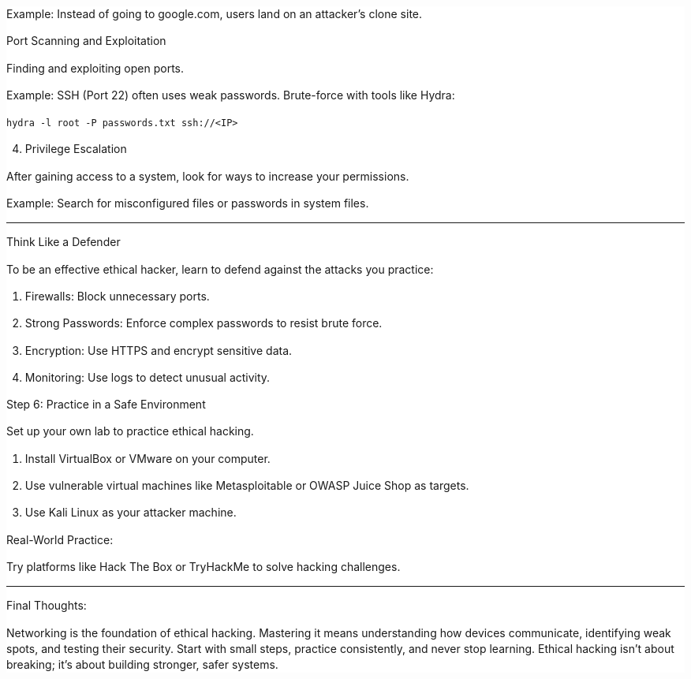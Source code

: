 Example: Instead of going to google.com, users land on an attacker’s clone site.

 Port Scanning and Exploitation

Finding and exploiting open ports.

Example: SSH (Port 22) often uses weak passwords. Brute-force with tools like Hydra:

```
hydra -l root -P passwords.txt ssh://<IP>

```

4. Privilege Escalation

After gaining access to a system, look for ways to increase your permissions.

Example: Search for misconfigured files or passwords in system files.



---

Think Like a Defender

To be an effective ethical hacker, learn to defend against the attacks you practice:

1. Firewalls: Block unnecessary ports.

2. Strong Passwords: Enforce complex passwords to resist brute force.


3. Encryption: Use HTTPS and encrypt sensitive data.


4. Monitoring: Use logs to detect unusual activity.


Step 6: Practice in a Safe Environment

Set up your own lab to practice ethical hacking.

1. Install VirtualBox or VMware on your computer.


2. Use vulnerable virtual machines like Metasploitable or OWASP Juice Shop as targets.


3. Use Kali Linux as your attacker machine.



Real-World Practice:

Try platforms like Hack The Box or TryHackMe to solve hacking challenges.



---

Final Thoughts:

Networking is the foundation of ethical hacking. Mastering it means understanding how devices communicate, identifying weak spots, and testing their security. Start with small steps, practice consistently, and never stop learning. Ethical hacking isn’t about breaking; it’s about building stronger, safer systems.
